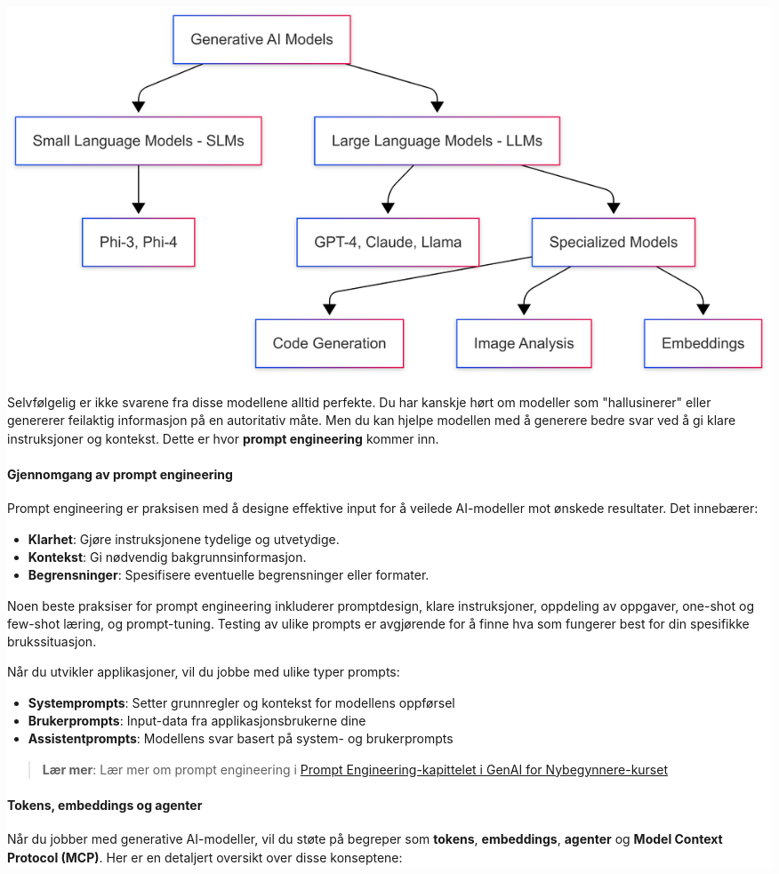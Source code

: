 ![Figur: Typer generative AI-modeller og bruksområder.](../../../translated_images/llms.225ca2b8a0d344738419defc5ae14bba2fd3388b94f09fd4e8be8ce2a720ae51.no.png)

Selvfølgelig er ikke svarene fra disse modellene alltid perfekte. Du har kanskje hørt om modeller som "hallusinerer" eller genererer feilaktig informasjon på en autoritativ måte. Men du kan hjelpe modellen med å generere bedre svar ved å gi klare instruksjoner og kontekst. Dette er hvor **prompt engineering** kommer inn.

#### Gjennomgang av prompt engineering

Prompt engineering er praksisen med å designe effektive input for å veilede AI-modeller mot ønskede resultater. Det innebærer:

- **Klarhet**: Gjøre instruksjonene tydelige og utvetydige.
- **Kontekst**: Gi nødvendig bakgrunnsinformasjon.
- **Begrensninger**: Spesifisere eventuelle begrensninger eller formater.

Noen beste praksiser for prompt engineering inkluderer promptdesign, klare instruksjoner, oppdeling av oppgaver, one-shot og few-shot læring, og prompt-tuning. Testing av ulike prompts er avgjørende for å finne hva som fungerer best for din spesifikke brukssituasjon.

Når du utvikler applikasjoner, vil du jobbe med ulike typer prompts:
- **Systemprompts**: Setter grunnregler og kontekst for modellens oppførsel
- **Brukerprompts**: Input-data fra applikasjonsbrukerne dine
- **Assistentprompts**: Modellens svar basert på system- og brukerprompts

> **Lær mer**: Lær mer om prompt engineering i [Prompt Engineering-kapittelet i GenAI for Nybegynnere-kurset](https://github.com/microsoft/generative-ai-for-beginners/tree/main/04-prompt-engineering-fundamentals)

#### Tokens, embeddings og agenter

Når du jobber med generative AI-modeller, vil du støte på begreper som **tokens**, **embeddings**, **agenter** og **Model Context Protocol (MCP)**. Her er en detaljert oversikt over disse konseptene:

